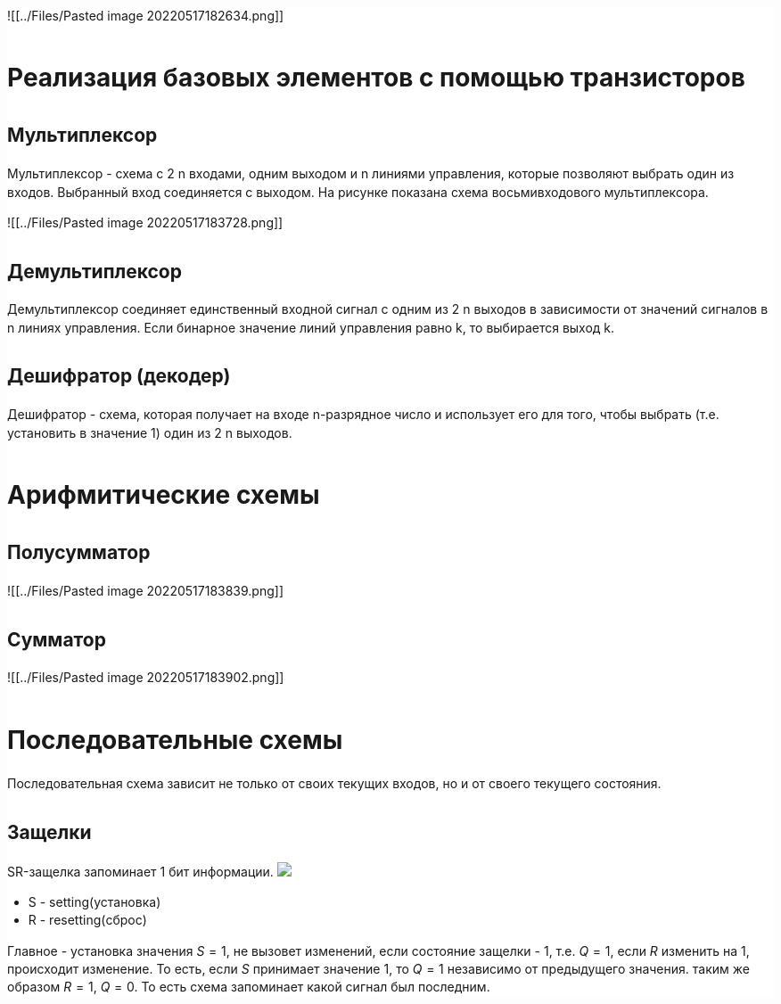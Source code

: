 ![[../Files/Pasted image 20220517182634.png]]

# Реализация базовых элементов с помощью транзисторов
## Мультиплексор 
Мультиплексор - схема с 2 n входами, одним выходом и n линиями управления, которые позволяют выбрать один из входов. Выбранный вход соединяется с выходом. На рисунке показана схема восьмивходового мультиплексора.

![[../Files/Pasted image 20220517183728.png]]

## Демультиплексор 
Демультиплексор соединяет единственный входной сигнал с одним из 2 n выходов в зависимости от значений сигналов в n линиях управления. Если бинарное значение линий управления равно k, то выбирается выход k.

## Дешифратор (декодер) 
Дешифратор - схема, которая получает на входе n-разрядное число и использует его для того, чтобы выбрать (т.е. установить в значение 1) один из 2 n выходов.

# Арифмитические схемы
## Полусумматор
![[../Files/Pasted image 20220517183839.png]]

## Сумматор
![[../Files/Pasted image 20220517183902.png]]

# Последовательные схемы 
Последовательная схема зависит не только от своих текущих входов, но и от своего текущего состояния.

## Защелки
SR-защелка запоминает 1 бит информации.
![](latches.png)
-   S - setting(установка)
-   R - resetting(сброс)

Главное - установка значения $S=1$, не вызовет изменений, если состояние защелки - 1, т.е. $Q=1$, если $R$ изменить на $1$, происходит изменение. То есть, если $S$ принимает значение $1$, то $Q=1$ независимо от предыдущего значения. таким же образом $R=1$, $Q=0$. То есть схема запоминает какой сигнал был последним.
